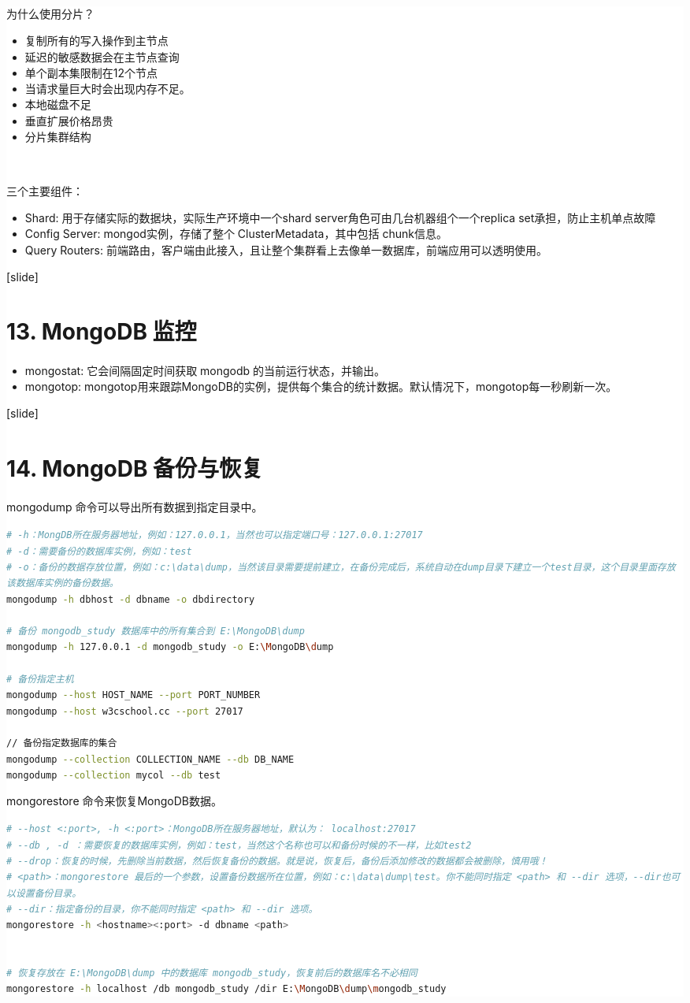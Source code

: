 为什么使用分片？

- 复制所有的写入操作到主节点
- 延迟的敏感数据会在主节点查询
- 单个副本集限制在12个节点
- 当请求量巨大时会出现内存不足。
- 本地磁盘不足
- 垂直扩展价格昂贵
- 分片集群结构

<img src="img/cloud/cloud/mongo04.png" alt="">

三个主要组件：

- Shard: 用于存储实际的数据块，实际生产环境中一个shard server角色可由几台机器组个一个replica set承担，防止主机单点故障
- Config Server: mongod实例，存储了整个 ClusterMetadata，其中包括 chunk信息。
- Query Routers: 前端路由，客户端由此接入，且让整个集群看上去像单一数据库，前端应用可以透明使用。

[slide]
# 13. MongoDB 监控
- mongostat: 它会间隔固定时间获取 mongodb 的当前运行状态，并输出。
- mongotop: mongotop用来跟踪MongoDB的实例，提供每个集合的统计数据。默认情况下，mongotop每一秒刷新一次。


[slide]
# 14. MongoDB 备份与恢复
mongodump 命令可以导出所有数据到指定目录中。
```bash
# -h：MongDB所在服务器地址，例如：127.0.0.1，当然也可以指定端口号：127.0.0.1:27017  
# -d：需要备份的数据库实例，例如：test  
# -o：备份的数据存放位置，例如：c:\data\dump，当然该目录需要提前建立，在备份完成后，系统自动在dump目录下建立一个test目录，这个目录里面存放该数据库实例的备份数据。
mongodump -h dbhost -d dbname -o dbdirectory

# 备份 mongodb_study 数据库中的所有集合到 E:\MongoDB\dump
mongodump -h 127.0.0.1 -d mongodb_study -o E:\MongoDB\dump

# 备份指定主机
mongodump --host HOST_NAME --port PORT_NUMBER
mongodump --host w3cschool.cc --port 27017

// 备份指定数据库的集合
mongodump --collection COLLECTION_NAME --db DB_NAME
mongodump --collection mycol --db test
```

mongorestore 命令来恢复MongoDB数据。
```bash
# --host <:port>, -h <:port>：MongoDB所在服务器地址，默认为： localhost:27017
# --db , -d ：需要恢复的数据库实例，例如：test，当然这个名称也可以和备份时候的不一样，比如test2
# --drop：恢复的时候，先删除当前数据，然后恢复备份的数据。就是说，恢复后，备份后添加修改的数据都会被删除，慎用哦！
# <path>：mongorestore 最后的一个参数，设置备份数据所在位置，例如：c:\data\dump\test。你不能同时指定 <path> 和 --dir 选项，--dir也可以设置备份目录。
# --dir：指定备份的目录，你不能同时指定 <path> 和 --dir 选项。
mongorestore -h <hostname><:port> -d dbname <path>


# 恢复存放在 E:\MongoDB\dump 中的数据库 mongodb_study，恢复前后的数据库名不必相同
mongorestore -h localhost /db mongodb_study /dir E:\MongoDB\dump\mongodb_study
```
